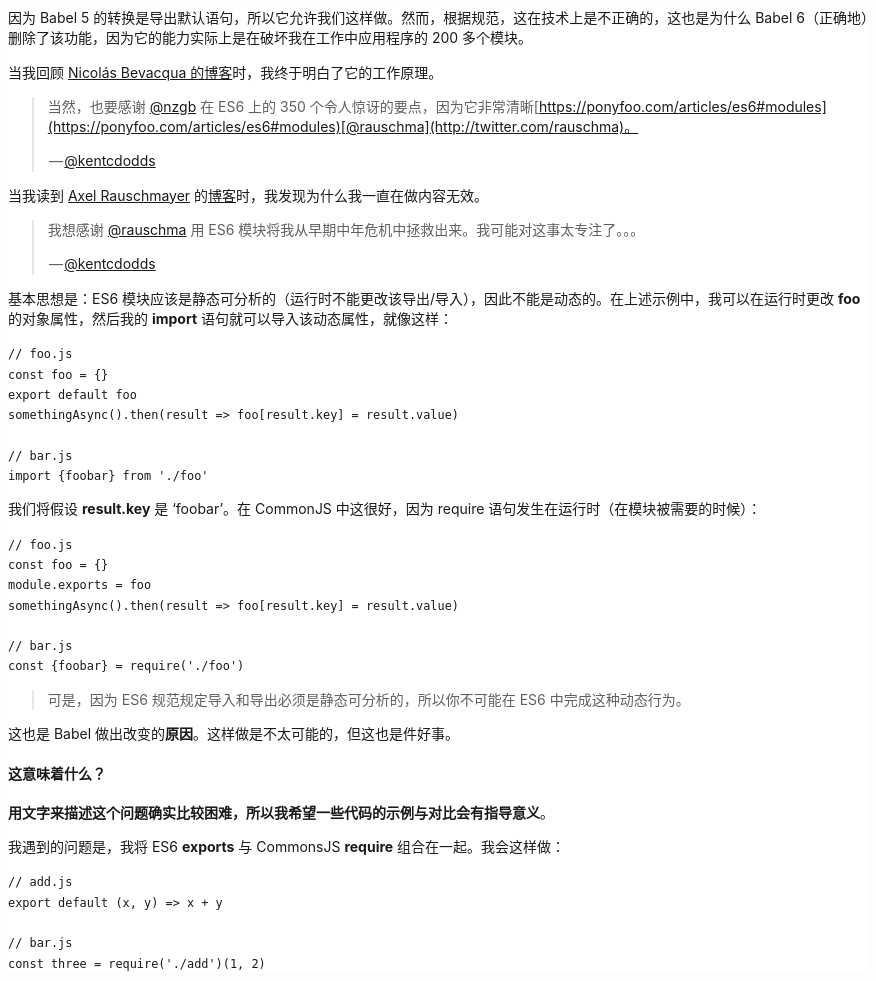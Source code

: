 因为 Babel 5 的转换是导出默认语句，所以它允许我们这样做。然而，根据规范，这在技术上是不正确的，这也是为什么 Babel 6（正确地）删除了该功能，因为它的能力实际上是在破坏我在工作中应用程序的 200 多个模块。

当我回顾 [Nicolás Bevacqua 的](https://twitter.com/nzgb)[博客](https://ponyfoo.com/articles/es6)时，我终于明白了它的工作原理。

> 当然，也要感谢 [@nzgb](http://twitter.com/nzgb) 在 ES6 上的 350 个令人惊讶的要点，因为它非常清晰[https://ponyfoo.com/articles/es6#modules](https://ponyfoo.com/articles/es6#modules)[@rauschma](http://twitter.com/rauschma)。
>
> — [@kentcdodds](https://twitter.com/kentcdodds/status/671831027787038721)

当我读到 [Axel Rauschmayer](https://medium.com/@rauschma) 的[博客](http://www.2ality.com/2014/09/es6-modules-final.html)时，我发现为什么我一直在做内容无效。

> 我想感谢 [@rauschma](http://twitter.com/rauschma) 用 ES6 模块将我从早期中年危机中拯救出来。我可能对这事太专注了。。。
>
> — [@kentcdodds](https://twitter.com/kentcdodds/status/671830544129265664)

基本思想是：ES6 模块应该是静态可分析的（运行时不能更改该导出/导入），因此不能是动态的。在上述示例中，我可以在运行时更改 **foo** 的对象属性，然后我的 **import** 语句就可以导入该动态属性，就像这样：

```
// foo.js
const foo = {}
export default foo
somethingAsync().then(result => foo[result.key] = result.value)

// bar.js
import {foobar} from './foo'
```

我们将假设 **result.key** 是 ‘foobar’。在 CommonJS 中这很好，因为 require 语句发生在运行时（在模块被需要的时候）：

```
// foo.js
const foo = {}
module.exports = foo
somethingAsync().then(result => foo[result.key] = result.value)

// bar.js
const {foobar} = require('./foo')
```

> 可是，因为 ES6 规范规定导入和导出必须是静态可分析的，所以你不可能在 ES6 中完成这种动态行为。

这也是 Babel 做出改变的**原因**。这样做是不太可能的，但这也是件好事。

#### 这意味着什么？

**用文字来描述这个问题确实比较困难，所以我希望一些代码的示例与对比会有指导意义**。

我遇到的问题是，我将 ES6 **exports** 与 CommonsJS **require** 组合在一起。我会这样做：

```
// add.js
export default (x, y) => x + y

// bar.js
const three = require('./add')(1, 2)
```
